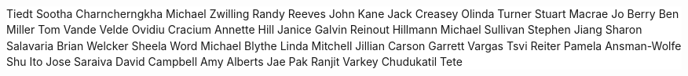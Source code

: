 Tiedt
Sootha
Charncherngkha
Michael
Zwilling
Randy
Reeves
John
Kane
Jack
Creasey
Olinda
Turner
Stuart
Macrae
Jo
Berry
Ben
Miller
Tom
Vande Velde
Ovidiu
Cracium
Annette
Hill
Janice
Galvin
Reinout
Hillmann
Michael
Sullivan
Stephen
Jiang
Sharon
Salavaria
Brian
Welcker
Sheela
Word
Michael
Blythe
Linda
Mitchell
Jillian
Carson
Garrett
Vargas
Tsvi
Reiter
Pamela
Ansman-Wolfe
Shu
Ito
Jose
Saraiva
David
Campbell
Amy
Alberts
Jae
Pak
Ranjit
Varkey Chudukatil
Tete